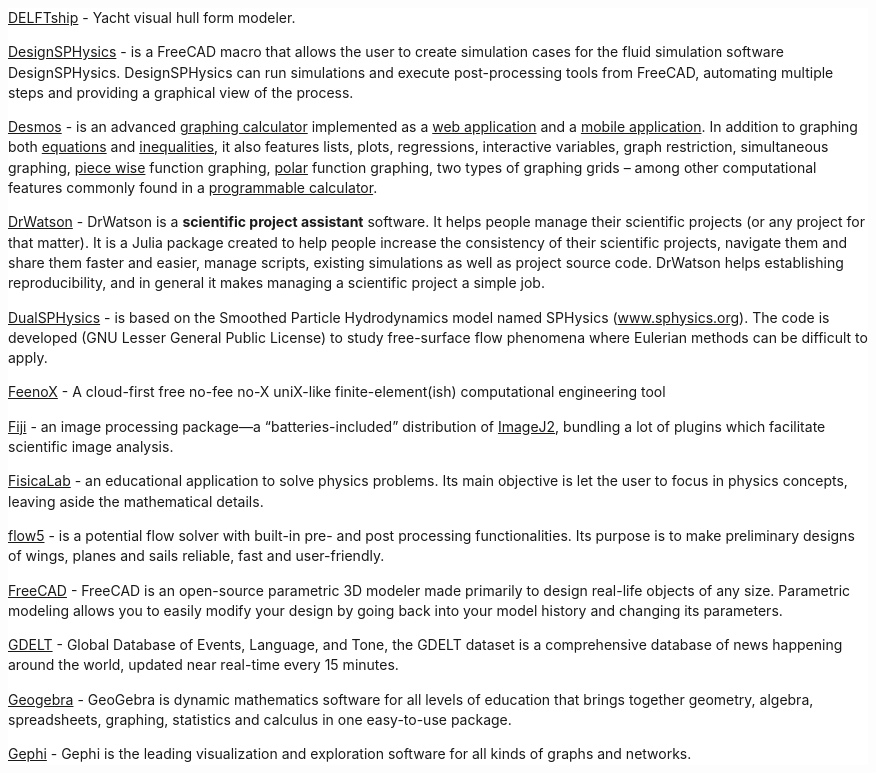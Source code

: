 [DELFTship](https://www.delftship.net/) - Yacht visual hull form modeler.

[DesignSPHysics](https://github.com/DualSPHysics/DesignSPHysics/wiki) - is a FreeCAD macro that allows the user to create simulation cases for the fluid simulation software DesignSPHysics. DesignSPHysics can run simulations and execute post-processing tools from FreeCAD, automating multiple steps and providing a graphical view of the process.

[Desmos](https://www.desmos.com/) - is an advanced [graphing calculator](https://en.wikipedia.org/wiki/Graphing_calculator) implemented as a [web application](https://en.wikipedia.org/wiki/Web_application) and a [mobile application](https://en.wikipedia.org/wiki/Mobile_application). In addition to graphing both [equations](https://en.wikipedia.org/wiki/Equation) and [inequalities](https://en.wikipedia.org/wiki/Inequality_(mathematics)), it also features lists, plots, regressions, interactive variables, graph restriction, simultaneous graphing, [piece wise](https://en.wikipedia.org/wiki/Piecewise) function graphing, [polar](https://en.wikipedia.org/wiki/Polar_coordinate_system) function graphing, two types of graphing grids – among other computational features commonly found in a [programmable calculator](https://en.wikipedia.org/wiki/Programmable_calculator).  

[DrWatson](https://juliadynamics.github.io/DrWatson.jl/dev/) - DrWatson is a **scientific project assistant** software. It helps people manage their scientific projects (or any project for that matter). It is a Julia package created to help people increase the consistency of their scientific projects, navigate them and share them faster and  easier, manage scripts, existing simulations as well as project source  code. DrWatson helps establishing reproducibility, and in general it  makes managing a scientific project a simple job.

[DualSPHysics](https://dual.sphysics.org/) - is based on the Smoothed Particle Hydrodynamics model named SPHysics (www.sphysics.org). The code is developed (GNU Lesser General Public License) to study free-surface flow phenomena where Eulerian methods can be difficult to apply. 

[FeenoX](https://seamplex.com/feenox/#why-feenox) - A cloud-first free no-fee no-X uniX-like finite-element(ish) computational engineering tool

[Fiji](https://imagej.net/software/fiji/) - an image processing package—a “batteries-included” distribution of [ImageJ2](https://imagej.net/software/imagej2), bundling a lot of plugins which facilitate scientific image analysis.

[FisicaLab](https://www.gnu.org/software/fisicalab/) - an educational application to solve physics problems. Its main objective is let the user to focus in physics concepts, leaving aside the  mathematical details. 

[flow5](https://flow5.tech/) - is a potential flow solver with built-in pre- and post processing functionalities. Its purpose is to make preliminary designs of wings, planes and sails reliable, fast and user-friendly.

[FreeCAD](https://www.freecadweb.org/) - FreeCAD is an open-source parametric 3D modeler made primarily to design real-life objects of any size. Parametric modeling allows you to easily modify your design by going back into your model history and changing its parameters.

[GDELT](https://github.com/adriennetacke/gdelt-primer) - Global Database of Events, Language, and Tone, the GDELT dataset is a comprehensive database of news happening around the world, updated near real-time every 15 minutes.

[Geogebra](https://www.geogebra.org/?lang=en) - GeoGebra is dynamic mathematics software for all levels of education that brings together geometry, algebra, spreadsheets, graphing, statistics and calculus in one easy-to-use package. 

[Gephi](https://gephi.org/) - Gephi is the leading visualization and exploration software for all kinds of graphs and networks. 
